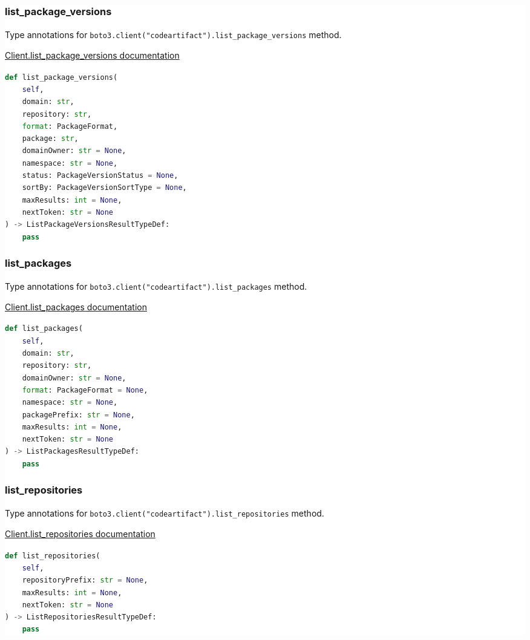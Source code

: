 ### list_package_versions

Type annotations for `boto3.client("codeartifact").list_package_versions` method.

[Client.list_package_versions documentation](https://boto3.amazonaws.com/v1/documentation/api/latest/reference/services/codeartifact.html#CodeArtifact.Client.list_package_versions)

```python
def list_package_versions(
    self,
    domain: str,
    repository: str,
    format: PackageFormat,
    package: str,
    domainOwner: str = None,
    namespace: str = None,
    status: PackageVersionStatus = None,
    sortBy: PackageVersionSortType = None,
    maxResults: int = None,
    nextToken: str = None
) -> ListPackageVersionsResultTypeDef:
    pass
```

### list_packages

Type annotations for `boto3.client("codeartifact").list_packages` method.

[Client.list_packages documentation](https://boto3.amazonaws.com/v1/documentation/api/latest/reference/services/codeartifact.html#CodeArtifact.Client.list_packages)

```python
def list_packages(
    self,
    domain: str,
    repository: str,
    domainOwner: str = None,
    format: PackageFormat = None,
    namespace: str = None,
    packagePrefix: str = None,
    maxResults: int = None,
    nextToken: str = None
) -> ListPackagesResultTypeDef:
    pass
```

### list_repositories

Type annotations for `boto3.client("codeartifact").list_repositories` method.

[Client.list_repositories documentation](https://boto3.amazonaws.com/v1/documentation/api/latest/reference/services/codeartifact.html#CodeArtifact.Client.list_repositories)

```python
def list_repositories(
    self,
    repositoryPrefix: str = None,
    maxResults: int = None,
    nextToken: str = None
) -> ListRepositoriesResultTypeDef:
    pass
```
